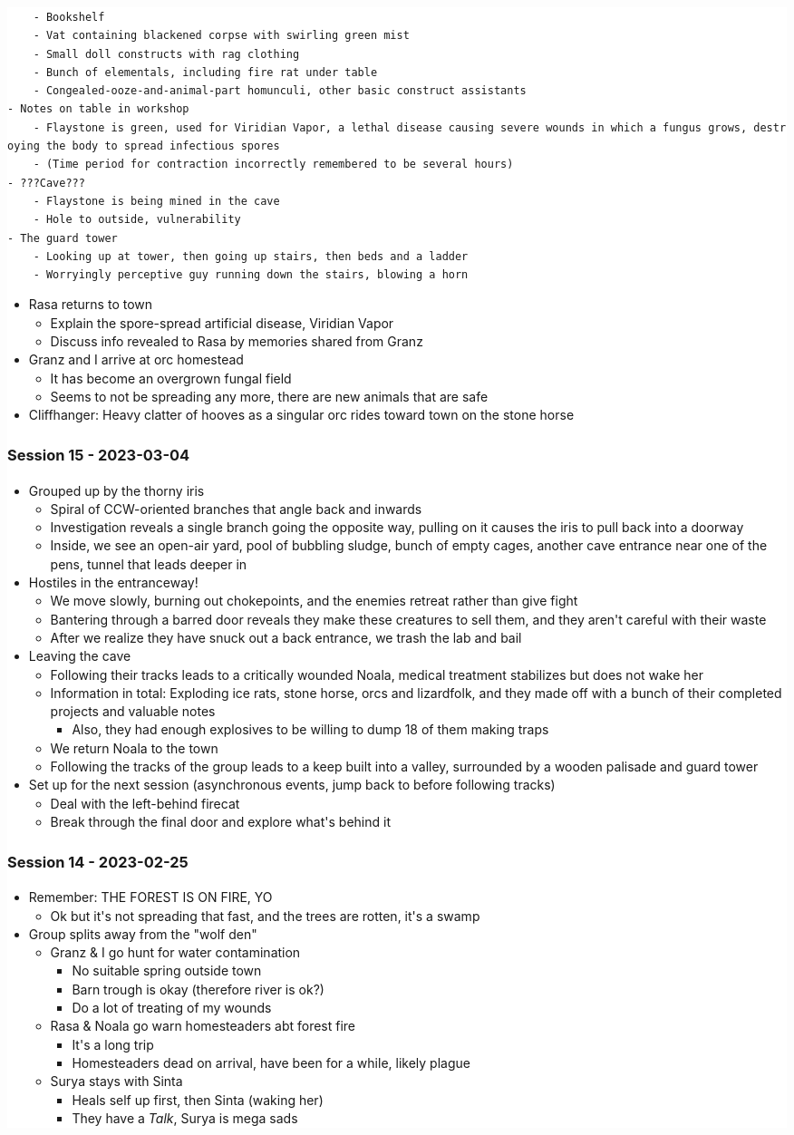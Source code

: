         - Bookshelf
        - Vat containing blackened corpse with swirling green mist
        - Small doll constructs with rag clothing
        - Bunch of elementals, including fire rat under table
        - Congealed-ooze-and-animal-part homunculi, other basic construct assistants
    - Notes on table in workshop
        - Flaystone is green, used for Viridian Vapor, a lethal disease causing severe wounds in which a fungus grows, destroying the body to spread infectious spores
        - (Time period for contraction incorrectly remembered to be several hours)
    - ???Cave???
        - Flaystone is being mined in the cave
        - Hole to outside, vulnerability
    - The guard tower
        - Looking up at tower, then going up stairs, then beds and a ladder
        - Worryingly perceptive guy running down the stairs, blowing a horn
- Rasa returns to town
    - Explain the spore-spread artificial disease, Viridian Vapor
    - Discuss info revealed to Rasa by memories shared from Granz
- Granz and I arrive at orc homestead
    - It has become an overgrown fungal field
    - Seems to not be spreading any more, there are new animals that are safe
- Cliffhanger: Heavy clatter of hooves as a singular orc rides toward town on the stone horse

### Session 15 - 2023-03-04
- Grouped up by the thorny iris
    - Spiral of CCW-oriented branches that angle back and inwards
    - Investigation reveals a single branch going the opposite way, pulling on it causes the iris to pull back into a doorway
    - Inside, we see an open-air yard, pool of bubbling sludge, bunch of empty cages, another cave entrance near one of the pens, tunnel that leads deeper in
- Hostiles in the entranceway!
    - We move slowly, burning out chokepoints, and the enemies retreat rather than give fight
    - Bantering through a barred door reveals they make these creatures to sell them, and they aren't careful with their waste
    - After we realize they have snuck out a back entrance, we trash the lab and bail
- Leaving the cave
    - Following their tracks leads to a critically wounded Noala, medical treatment stabilizes but does not wake her
    - Information in total: Exploding ice rats, stone horse, orcs and lizardfolk, and they made off with a bunch of their completed projects and valuable notes
        - Also, they had enough explosives to be willing to dump 18 of them making traps
    - We return Noala to the town
    - Following the tracks of the group leads to a keep built into a valley, surrounded by a wooden palisade and guard tower
- Set up for the next session (asynchronous events, jump back to before following tracks)
    - Deal with the left-behind firecat
    - Break through the final door and explore what's behind it

### Session 14 - 2023-02-25
- Remember: THE FOREST IS ON FIRE, YO
    - Ok but it's not spreading that fast, and the trees are rotten, it's a swamp
- Group splits away from the "wolf den"
    - Granz & I go hunt for water contamination
        - No suitable spring outside town
        - Barn trough is okay (therefore river is ok?)
        - Do a lot of treating of my wounds
    - Rasa & Noala go warn homesteaders abt forest fire
        - It's a long trip
        - Homesteaders dead on arrival, have been for a while, likely plague
    - Surya stays with Sinta
        - Heals self up first, then Sinta (waking her)
        - They have a *Talk*, Surya is mega sads